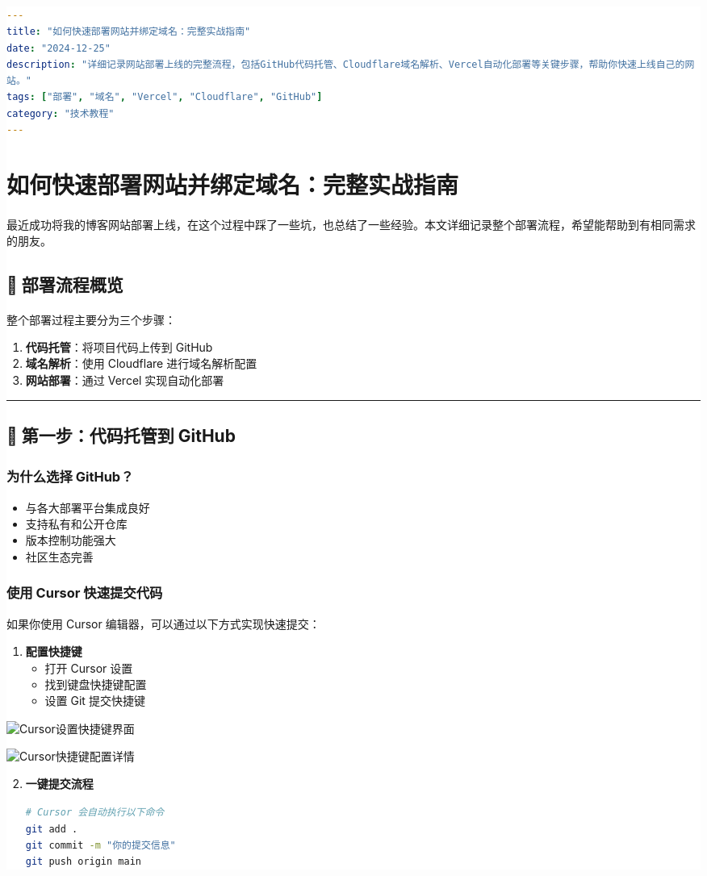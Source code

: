 ```yaml
---
title: "如何快速部署网站并绑定域名：完整实战指南"
date: "2024-12-25"
description: "详细记录网站部署上线的完整流程，包括GitHub代码托管、Cloudflare域名解析、Vercel自动化部署等关键步骤，帮助你快速上线自己的网站。"
tags: ["部署", "域名", "Vercel", "Cloudflare", "GitHub"]
category: "技术教程"
---
```


# 如何快速部署网站并绑定域名：完整实战指南

最近成功将我的博客网站部署上线，在这个过程中踩了一些坑，也总结了一些经验。本文详细记录整个部署流程，希望能帮助到有相同需求的朋友。

## 🚀 部署流程概览

整个部署过程主要分为三个步骤：
1. **代码托管**：将项目代码上传到 GitHub
2. **域名解析**：使用 Cloudflare 进行域名解析配置
3. **网站部署**：通过 Vercel 实现自动化部署

---

## 📂 第一步：代码托管到 GitHub

### 为什么选择 GitHub？

- 与各大部署平台集成良好
- 支持私有和公开仓库
- 版本控制功能强大
- 社区生态完善

### 使用 Cursor 快速提交代码

如果你使用 Cursor 编辑器，可以通过以下方式实现快速提交：

1. **配置快捷键**
   - 打开 Cursor 设置
   - 找到键盘快捷键配置
   - 设置 Git 提交快捷键

![Cursor设置快捷键界面](/images/posts/cursor-settings-shortcut.png)

![Cursor快捷键配置详情](/images/posts/cursor-git-shortcut-config.png)

2. **一键提交流程**
   ```bash
   # Cursor 会自动执行以下命令
   git add .
   git commit -m "你的提交信息"
   git push origin main
   ```
